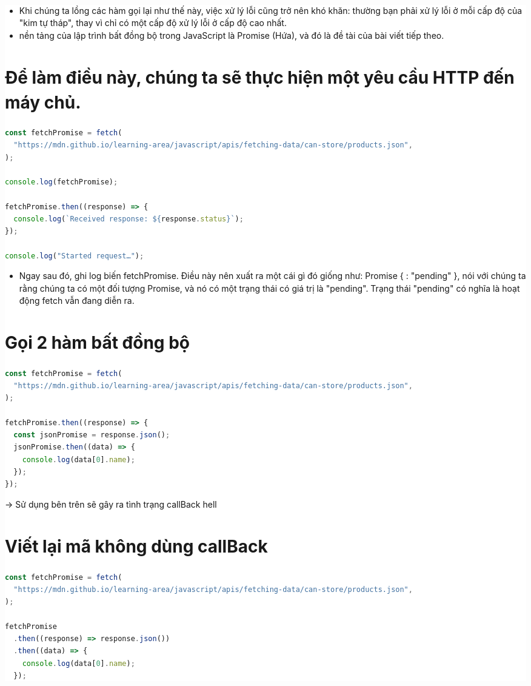 
- Khi chúng ta lồng các hàm gọi lại như thế này, việc xử lý lỗi cũng trở nên khó khăn: thường bạn phải xử lý lỗi ở mỗi cấp độ của "kim tự tháp", thay vì chỉ có một cấp độ xử lý lỗi ở cấp độ cao nhất.
- nền tảng của lập trình bất đồng bộ trong JavaScript là Promise (Hứa), và đó là đề tài của bài viết tiếp theo.

# Để làm điều này, chúng ta sẽ thực hiện một yêu cầu HTTP đến máy chủ. 
```javascript
const fetchPromise = fetch(
  "https://mdn.github.io/learning-area/javascript/apis/fetching-data/can-store/products.json",
);

console.log(fetchPromise);

fetchPromise.then((response) => {
  console.log(`Received response: ${response.status}`);
});

console.log("Started request…");

```
- Ngay sau đó, ghi log biến fetchPromise. Điều này nên xuất ra một cái gì đó giống như: Promise { <state>: "pending" }, nói với chúng ta rằng chúng ta có một đối tượng Promise, và nó có một trạng thái có giá trị là "pending". Trạng thái "pending" có nghĩa là hoạt động fetch vẫn đang diễn ra.

# Gọi 2 hàm bất đồng bộ
```javascript
const fetchPromise = fetch(
  "https://mdn.github.io/learning-area/javascript/apis/fetching-data/can-store/products.json",
);

fetchPromise.then((response) => {
  const jsonPromise = response.json();
  jsonPromise.then((data) => {
    console.log(data[0].name);
  });
});

```
-> Sử dụng bên trên sẽ gây ra tình trạng callBack hell
# Viết lại mã không dùng callBack
```javascript
const fetchPromise = fetch(
  "https://mdn.github.io/learning-area/javascript/apis/fetching-data/can-store/products.json",
);

fetchPromise
  .then((response) => response.json())
  .then((data) => {
    console.log(data[0].name);
  });

```
